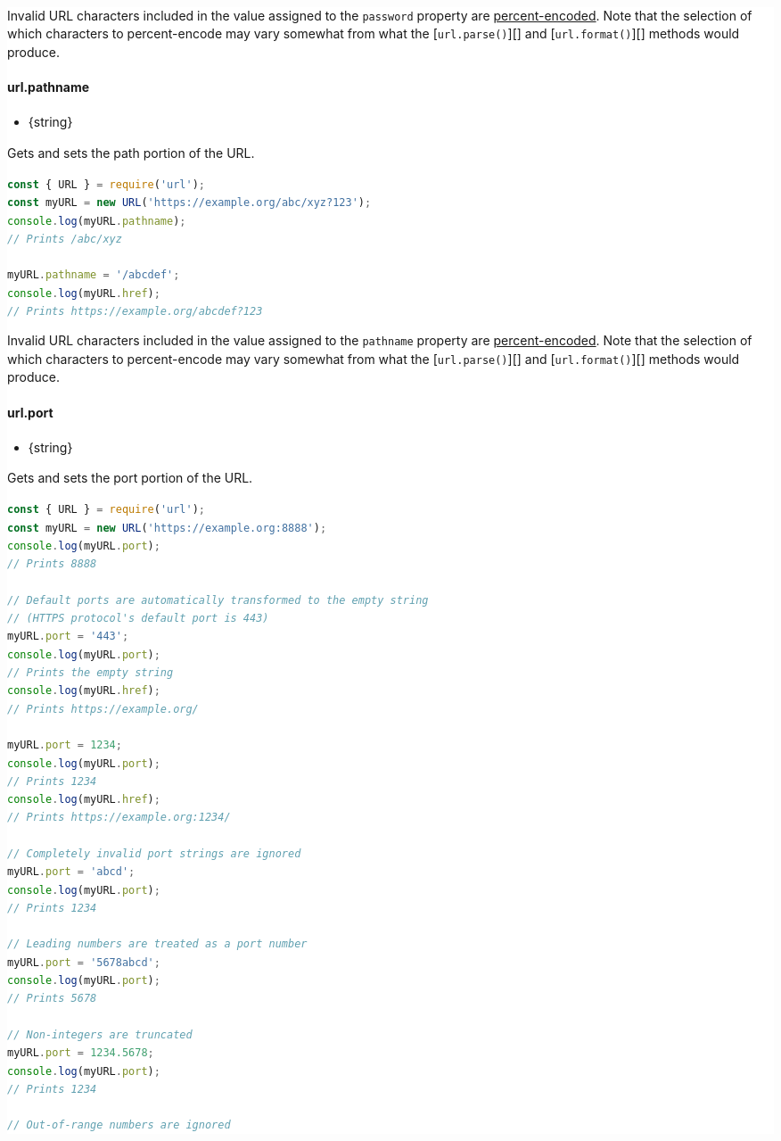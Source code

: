 Invalid URL characters included in the value assigned to the `password` property are [percent-encoded](#whatwg-percent-encoding). Note that the selection of which characters to percent-encode may vary somewhat from what the [`url.parse()`][] and [`url.format()`][] methods would produce.

#### url.pathname

* {string}

Gets and sets the path portion of the URL.

```js
const { URL } = require('url');
const myURL = new URL('https://example.org/abc/xyz?123');
console.log(myURL.pathname);
// Prints /abc/xyz

myURL.pathname = '/abcdef';
console.log(myURL.href);
// Prints https://example.org/abcdef?123
```

Invalid URL characters included in the value assigned to the `pathname` property are [percent-encoded](#whatwg-percent-encoding). Note that the selection of which characters to percent-encode may vary somewhat from what the [`url.parse()`][] and [`url.format()`][] methods would produce.

#### url.port

* {string}

Gets and sets the port portion of the URL.

```js
const { URL } = require('url');
const myURL = new URL('https://example.org:8888');
console.log(myURL.port);
// Prints 8888

// Default ports are automatically transformed to the empty string
// (HTTPS protocol's default port is 443)
myURL.port = '443';
console.log(myURL.port);
// Prints the empty string
console.log(myURL.href);
// Prints https://example.org/

myURL.port = 1234;
console.log(myURL.port);
// Prints 1234
console.log(myURL.href);
// Prints https://example.org:1234/

// Completely invalid port strings are ignored
myURL.port = 'abcd';
console.log(myURL.port);
// Prints 1234

// Leading numbers are treated as a port number
myURL.port = '5678abcd';
console.log(myURL.port);
// Prints 5678

// Non-integers are truncated
myURL.port = 1234.5678;
console.log(myURL.port);
// Prints 1234

// Out-of-range numbers are ignored
```